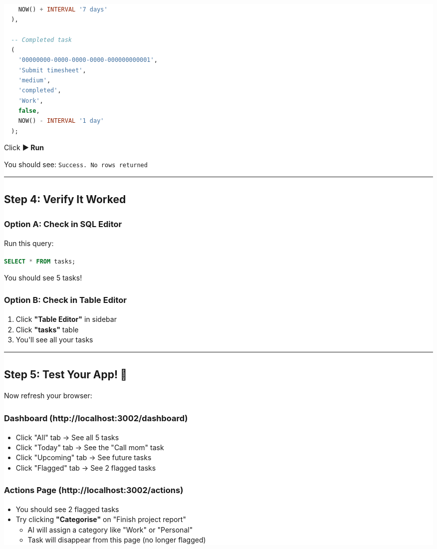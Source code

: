 ```sql
    NOW() + INTERVAL '7 days'
  ),
  
  -- Completed task
  (
    '00000000-0000-0000-0000-000000000001', 
    'Submit timesheet', 
    'medium', 
    'completed', 
    'Work', 
    false, 
    NOW() - INTERVAL '1 day'
  );
```

Click **▶ Run**

You should see: `Success. No rows returned`

---

## Step 4: Verify It Worked

### Option A: Check in SQL Editor
Run this query:
```sql
SELECT * FROM tasks;
```

You should see 5 tasks!

### Option B: Check in Table Editor
1. Click **"Table Editor"** in sidebar
2. Click **"tasks"** table
3. You'll see all your tasks

---

## Step 5: Test Your App! 🎉

Now refresh your browser:

### Dashboard (http://localhost:3002/dashboard)
- Click "All" tab → See all 5 tasks
- Click "Today" tab → See the "Call mom" task
- Click "Upcoming" tab → See future tasks
- Click "Flagged" tab → See 2 flagged tasks

### Actions Page (http://localhost:3002/actions)
- You should see 2 flagged tasks
- Try clicking **"Categorise"** on "Finish project report"
  - AI will assign a category like "Work" or "Personal"
  - Task will disappear from this page (no longer flagged)
